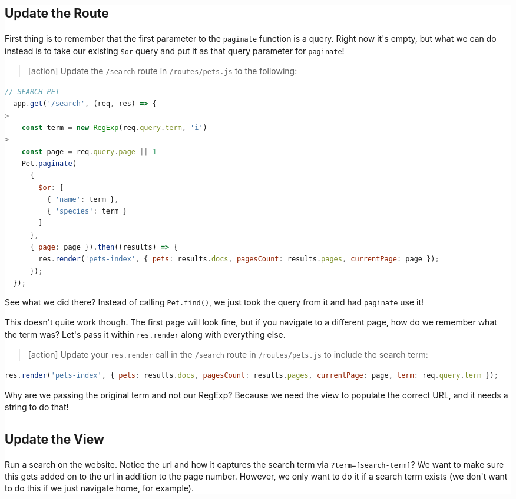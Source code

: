 ## Update the Route
First thing is to remember that the first parameter to the `paginate` function is a query. Right now it's empty, but what we can do instead is to take our existing `$or` query and put it as that query parameter for `paginate`!

> [action]
> Update the `/search` route in `/routes/pets.js` to the following:
>
```js
// SEARCH PET
  app.get('/search', (req, res) => {
>
    const term = new RegExp(req.query.term, 'i')
>
    const page = req.query.page || 1
    Pet.paginate(
      {
        $or: [
          { 'name': term },
          { 'species': term }
        ]
      },
      { page: page }).then((results) => {
        res.render('pets-index', { pets: results.docs, pagesCount: results.pages, currentPage: page });
      });
  });
```

See what we did there? Instead of calling `Pet.find()`, we just took the query from it and had `paginate` use it!

This doesn't quite work though. The first page will look fine, but if you navigate to a different page, how do we remember what the term was? Let's pass it within `res.render` along with everything else.

>[action]
> Update your `res.render` call in the `/search` route in `/routes/pets.js` to include the search term:
>
```js
res.render('pets-index', { pets: results.docs, pagesCount: results.pages, currentPage: page, term: req.query.term });
```

Why are we passing the original term and not our RegExp? Because we need the view to populate the correct URL, and it needs a string to do that!

## Update the View

Run a search on the website. Notice the url and how it captures the search term via `?term=[search-term]`? We want to make sure this gets added on to the url in addition to the page number. However, we only want to do it if a search term exists (we don't want to do this if we just navigate home, for example).
